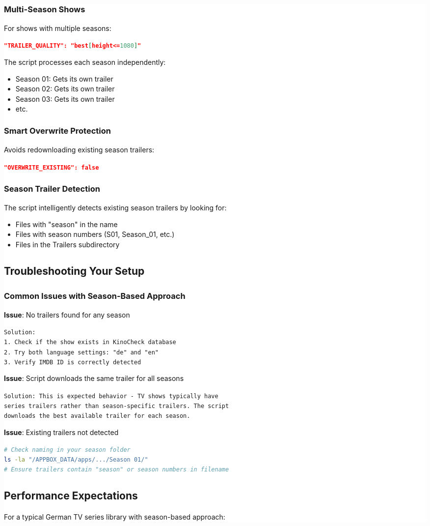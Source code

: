 ### Multi-Season Shows
For shows with multiple seasons:
```json
"TRAILER_QUALITY": "best[height<=1080]"
```

The script processes each season independently:
- Season 01: Gets its own trailer
- Season 02: Gets its own trailer  
- Season 03: Gets its own trailer
- etc.

### Smart Overwrite Protection
Avoids redownloading existing season trailers:
```json
"OVERWRITE_EXISTING": false
```

### Season Trailer Detection
The script intelligently detects existing season trailers by looking for:
- Files with "season" in the name
- Files with season numbers (S01, Season_01, etc.)
- Files in the Trailers subdirectory

## Troubleshooting Your Setup

### Common Issues with Season-Based Approach

**Issue**: No trailers found for any season
```
Solution: 
1. Check if the show exists in KinoCheck database
2. Try both language settings: "de" and "en"
3. Verify IMDB ID is correctly detected
```

**Issue**: Script downloads the same trailer for all seasons
```
Solution: This is expected behavior - TV shows typically have
series trailers rather than season-specific trailers. The script
downloads the best available trailer for each season.
```

**Issue**: Existing trailers not detected
```bash
# Check naming in your season folder
ls -la "/APPBOX_DATA/apps/.../Season 01/"
# Ensure trailers contain "season" or season numbers in filename
```

## Performance Expectations

For a typical German TV series library with season-based approach:
